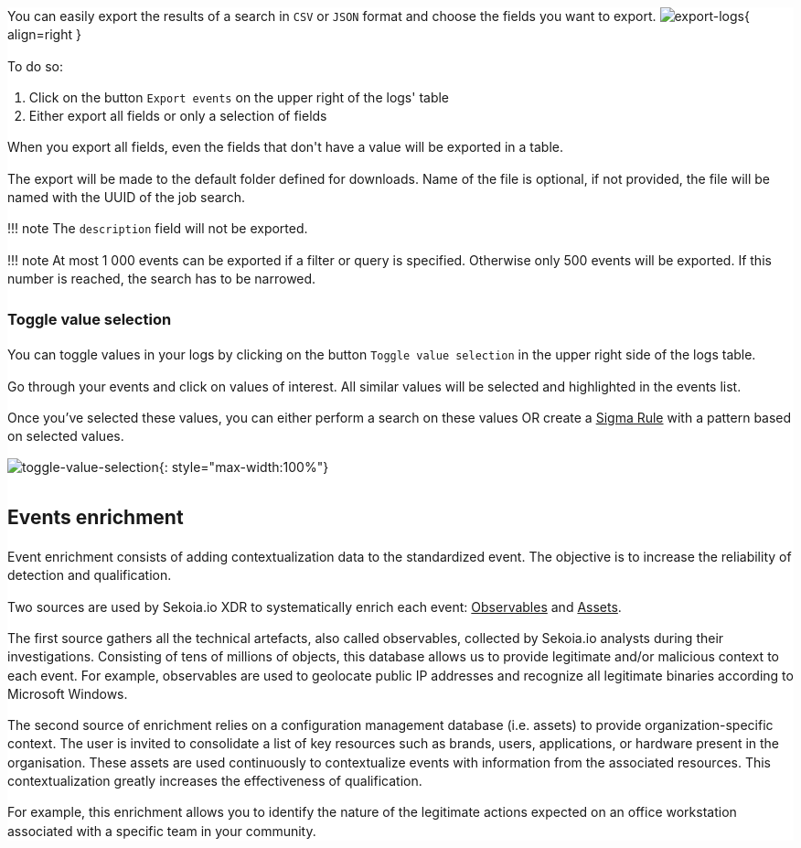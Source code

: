 You can easily export the results of a search in `CSV` or `JSON` format and choose the fields you want to export.
![export-logs](/assets/operation_center/events/export-logs.png){ align=right }

To do so:

1. Click on the button `Export events` on the upper right of the logs' table
2. Either export all fields or only a selection of fields

When you export all fields, even the fields that don't have a value will be exported in a table.

The export will be made to the default folder defined for downloads. Name of the file is optional, if not provided, the file will be named with the UUID of the job search.

!!! note
    The `description` field will not be exported.

!!! note
    At most 1 000 events can be exported if a filter or query is specified. Otherwise only 500 events will be exported. If this number is reached, the search has to be narrowed.

### Toggle value selection

You can toggle values in your logs by clicking on the button `Toggle value selection` in the upper right side of the logs table.

Go through your events and click on values of interest. All similar values will be selected and highlighted in the events list.

Once you’ve selected these values, you can either perform a search on these values OR create a [Sigma Rule](https://docs.sekoia.io/xdr/features/detect/sigma/) with a pattern based on selected values.

![toggle-value-selection](/assets/operation_center/events/toggle-value.png){: style="max-width:100%"}

## Events enrichment

Event enrichment consists of adding contextualization data to the standardized event. The objective is to increase the reliability of detection and qualification.

Two sources are used by Sekoia.io XDR to systematically enrich each event: [Observables](https://docs.sekoia.io/cti/features/consume/observables/) and [Assets](https://docs.sekoia.io/xdr/features/collect/assets/).

The first source gathers all the technical artefacts, also called observables, collected by Sekoia.io analysts during their investigations. Consisting of tens of millions of objects, this database allows us to provide legitimate and/or malicious context to each event. For example, observables are used to geolocate public IP addresses and recognize all legitimate binaries according to Microsoft Windows.

The second source of enrichment relies on a configuration management database (i.e. assets) to provide organization-specific context. The user is invited to consolidate a list of key resources such as brands, users, applications, or hardware present in the organisation. These assets are used continuously to contextualize events with information from the associated resources. This contextualization greatly increases the effectiveness of qualification.

For example, this enrichment allows you to identify the nature of the legitimate actions expected on an office workstation associated with a specific team in your community.
